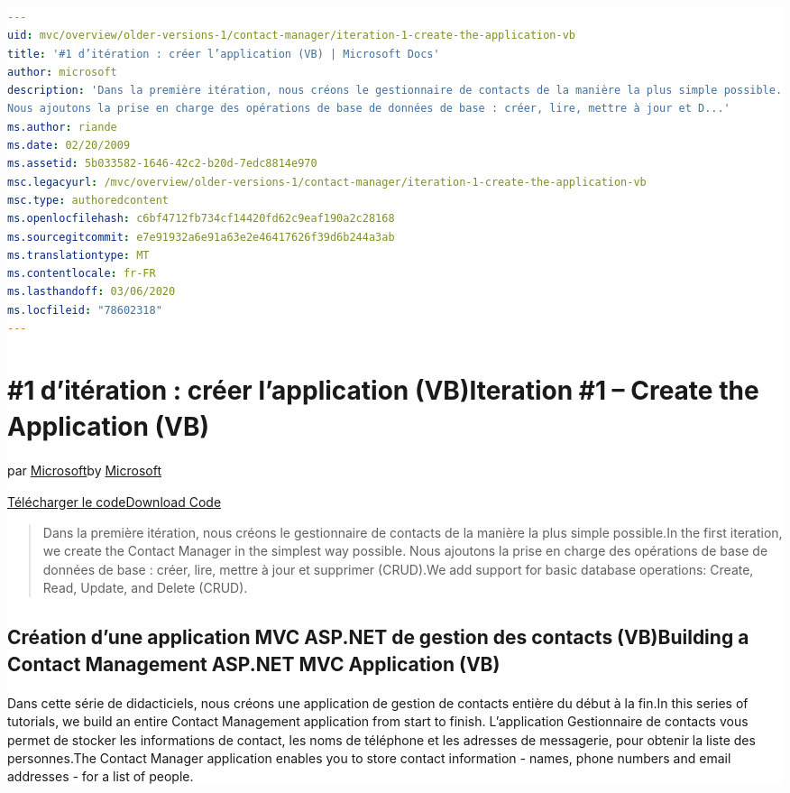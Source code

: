 ```yaml
---
uid: mvc/overview/older-versions-1/contact-manager/iteration-1-create-the-application-vb
title: '#1 d’itération : créer l’application (VB) | Microsoft Docs'
author: microsoft
description: 'Dans la première itération, nous créons le gestionnaire de contacts de la manière la plus simple possible. Nous ajoutons la prise en charge des opérations de base de données de base : créer, lire, mettre à jour et D...'
ms.author: riande
ms.date: 02/20/2009
ms.assetid: 5b033582-1646-42c2-b20d-7edc8814e970
msc.legacyurl: /mvc/overview/older-versions-1/contact-manager/iteration-1-create-the-application-vb
msc.type: authoredcontent
ms.openlocfilehash: c6bf4712fb734cf14420fd62c9eaf190a2c28168
ms.sourcegitcommit: e7e91932a6e91a63e2e46417626f39d6b244a3ab
ms.translationtype: MT
ms.contentlocale: fr-FR
ms.lasthandoff: 03/06/2020
ms.locfileid: "78602318"
---
```

# <a name="iteration-1--create-the-application-vb"></a><span data-ttu-id="ccb52-104">#1 d’itération : créer l’application (VB)</span><span class="sxs-lookup"><span data-stu-id="ccb52-104">Iteration #1 – Create the Application (VB)</span></span>

<span data-ttu-id="ccb52-105">par [Microsoft](https://github.com/microsoft)</span><span class="sxs-lookup"><span data-stu-id="ccb52-105">by [Microsoft](https://github.com/microsoft)</span></span>

[<span data-ttu-id="ccb52-106">Télécharger le code</span><span class="sxs-lookup"><span data-stu-id="ccb52-106">Download Code</span></span>](iteration-1-create-the-application-vb/_static/contactmanager_1_vb1.zip)

> <span data-ttu-id="ccb52-107">Dans la première itération, nous créons le gestionnaire de contacts de la manière la plus simple possible.</span><span class="sxs-lookup"><span data-stu-id="ccb52-107">In the first iteration, we create the Contact Manager in the simplest way possible.</span></span> <span data-ttu-id="ccb52-108">Nous ajoutons la prise en charge des opérations de base de données de base : créer, lire, mettre à jour et supprimer (CRUD).</span><span class="sxs-lookup"><span data-stu-id="ccb52-108">We add support for basic database operations: Create, Read, Update, and Delete (CRUD).</span></span>

## <a name="building-a-contact-management-aspnet-mvc-application-vb"></a><span data-ttu-id="ccb52-109">Création d’une application MVC ASP.NET de gestion des contacts (VB)</span><span class="sxs-lookup"><span data-stu-id="ccb52-109">Building a Contact Management ASP.NET MVC Application (VB)</span></span>

<span data-ttu-id="ccb52-110">Dans cette série de didacticiels, nous créons une application de gestion de contacts entière du début à la fin.</span><span class="sxs-lookup"><span data-stu-id="ccb52-110">In this series of tutorials, we build an entire Contact Management application from start to finish.</span></span> <span data-ttu-id="ccb52-111">L’application Gestionnaire de contacts vous permet de stocker les informations de contact, les noms de téléphone et les adresses de messagerie, pour obtenir la liste des personnes.</span><span class="sxs-lookup"><span data-stu-id="ccb52-111">The Contact Manager application enables you to store contact information - names, phone numbers and email addresses - for a list of people.</span></span>
